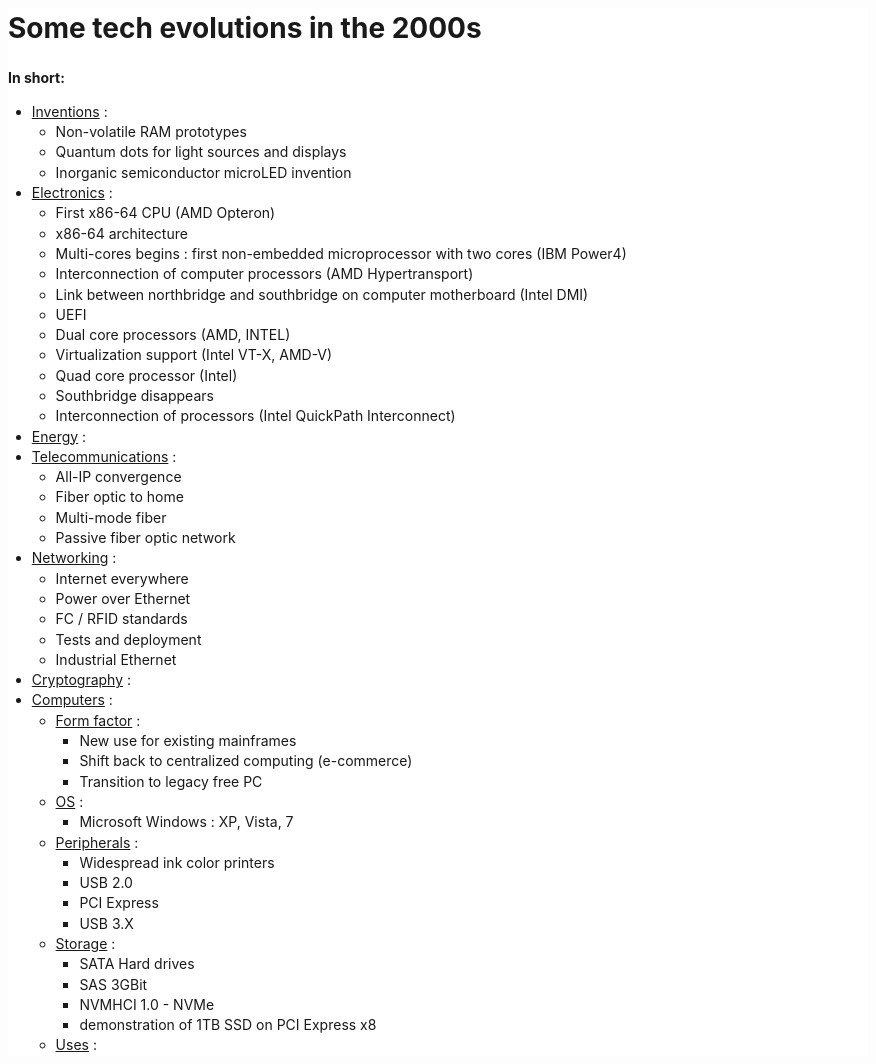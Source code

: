 # Some tech evolutions in the 2000s

**In short:**
- [Inventions](#inventions) : 
  * Non-volatile RAM prototypes
  * Quantum dots for light sources and displays
  * Inorganic semiconductor microLED invention
- [Electronics](#electronics) : 
  * First x86-64 CPU (AMD Opteron)
  * x86-64 architecture
  * Multi-cores begins : first non-embedded microprocessor with two cores (IBM Power4)
  * Interconnection of computer processors (AMD Hypertransport)
  * Link between northbridge and southbridge on computer motherboard (Intel DMI)
  * UEFI
  * Dual core processors (AMD, INTEL)
  * Virtualization support (Intel VT-X, AMD-V)
  * Quad core processor (Intel)
  * Southbridge disappears
  * Interconnection of processors (Intel QuickPath Interconnect)
- [Energy](#energy) : 
- [Telecommunications](#telecommunications) : 
  * All-IP convergence
  * Fiber optic to home
  * Multi-mode fiber
  * Passive fiber optic network
- [Networking](#networking) : 
  * Internet everywhere
  * Power over Ethernet
  * FC / RFID standards
  * Tests and deployment
  * Industrial Ethernet
- [Cryptography](#cryptography) : 
- [Computers](#computers) :
  * [Form factor](#form-factor) : 
    - New use for existing mainframes 
    - Shift back to centralized computing (e-commerce)
    - Transition to legacy free PC 
  * [OS](#os) : 
    - Microsoft Windows : XP, Vista, 7
  * [Peripherals](#peripherals) : 
    - Widespread ink color printers
    - USB 2.0
    - PCI Express
    - USB 3.X
  * [Storage](#storage) : 
    - SATA Hard drives
    - SAS 3GBit
    - NVMHCI 1.0 - NVMe
    - demonstration of 1TB SSD on PCI Express x8
  * [Uses](#uses) :
  